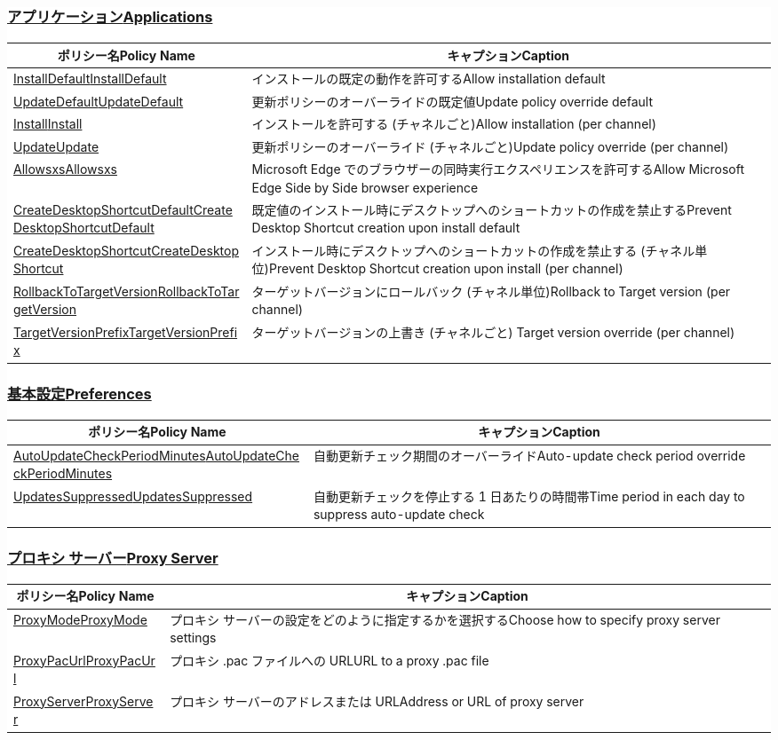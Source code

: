 ### [<span data-ttu-id="1adbf-114">アプリケーション</span><span class="sxs-lookup"><span data-stu-id="1adbf-114">Applications</span></span>](#applications-policies)
|<span data-ttu-id="1adbf-115">ポリシー名</span><span class="sxs-lookup"><span data-stu-id="1adbf-115">Policy Name</span></span>|<span data-ttu-id="1adbf-116">キャプション</span><span class="sxs-lookup"><span data-stu-id="1adbf-116">Caption</span></span>|
|-|-|
|[<span data-ttu-id="1adbf-117">InstallDefault</span><span class="sxs-lookup"><span data-stu-id="1adbf-117">InstallDefault</span></span>](#installdefault)|<span data-ttu-id="1adbf-118">インストールの既定の動作を許可する</span><span class="sxs-lookup"><span data-stu-id="1adbf-118">Allow installation default</span></span>|
|[<span data-ttu-id="1adbf-119">UpdateDefault</span><span class="sxs-lookup"><span data-stu-id="1adbf-119">UpdateDefault</span></span>](#updatedefault)|<span data-ttu-id="1adbf-120">更新ポリシーのオーバーライドの既定値</span><span class="sxs-lookup"><span data-stu-id="1adbf-120">Update policy override default</span></span>|
|[<span data-ttu-id="1adbf-121">Install</span><span class="sxs-lookup"><span data-stu-id="1adbf-121">Install</span></span>](#install)|<span data-ttu-id="1adbf-122">インストールを許可する (チャネルごと)</span><span class="sxs-lookup"><span data-stu-id="1adbf-122">Allow installation (per channel)</span></span>|
|[<span data-ttu-id="1adbf-123">Update</span><span class="sxs-lookup"><span data-stu-id="1adbf-123">Update</span></span>](#update)|<span data-ttu-id="1adbf-124">更新ポリシーのオーバーライド (チャネルごと)</span><span class="sxs-lookup"><span data-stu-id="1adbf-124">Update policy override (per channel)</span></span>|
|[<span data-ttu-id="1adbf-125">Allowsxs</span><span class="sxs-lookup"><span data-stu-id="1adbf-125">Allowsxs</span></span>](#allowsxs)|<span data-ttu-id="1adbf-126">Microsoft Edge でのブラウザーの同時実行エクスペリエンスを許可する</span><span class="sxs-lookup"><span data-stu-id="1adbf-126">Allow Microsoft Edge Side by Side browser experience</span></span>|
|[<span data-ttu-id="1adbf-127">CreateDesktopShortcutDefault</span><span class="sxs-lookup"><span data-stu-id="1adbf-127">CreateDesktopShortcutDefault</span></span>](#createdesktopshortcutdefault)|<span data-ttu-id="1adbf-128">既定値のインストール時にデスクトップへのショートカットの作成を禁止する</span><span class="sxs-lookup"><span data-stu-id="1adbf-128">Prevent Desktop Shortcut creation upon install default</span></span>|
|[<span data-ttu-id="1adbf-129">CreateDesktopShortcut</span><span class="sxs-lookup"><span data-stu-id="1adbf-129">CreateDesktopShortcut</span></span>](#createdesktopshortcut)|<span data-ttu-id="1adbf-130">インストール時にデスクトップへのショートカットの作成を禁止する (チャネル単位)</span><span class="sxs-lookup"><span data-stu-id="1adbf-130">Prevent Desktop Shortcut creation upon install (per channel)</span></span>|
|[<span data-ttu-id="1adbf-131">RollbackToTargetVersion</span><span class="sxs-lookup"><span data-stu-id="1adbf-131">RollbackToTargetVersion</span></span>](#rollbacktotargetversion)|<span data-ttu-id="1adbf-132">ターゲットバージョンにロールバック (チャネル単位)</span><span class="sxs-lookup"><span data-stu-id="1adbf-132">Rollback to Target version (per channel)</span></span>|
|[<span data-ttu-id="1adbf-133">TargetVersionPrefix</span><span class="sxs-lookup"><span data-stu-id="1adbf-133">TargetVersionPrefix</span></span>](#targetversionprefix)|<span data-ttu-id="1adbf-134">ターゲットバージョンの上書き (チャネルごと) </span><span class="sxs-lookup"><span data-stu-id="1adbf-134">Target version override (per channel)</span></span>|

### [<span data-ttu-id="1adbf-135">基本設定</span><span class="sxs-lookup"><span data-stu-id="1adbf-135">Preferences</span></span>](#preferences-policies)
|<span data-ttu-id="1adbf-136">ポリシー名</span><span class="sxs-lookup"><span data-stu-id="1adbf-136">Policy Name</span></span>|<span data-ttu-id="1adbf-137">キャプション</span><span class="sxs-lookup"><span data-stu-id="1adbf-137">Caption</span></span>|
|-|-|
|[<span data-ttu-id="1adbf-138">AutoUpdateCheckPeriodMinutes</span><span class="sxs-lookup"><span data-stu-id="1adbf-138">AutoUpdateCheckPeriodMinutes</span></span>](#autoupdatecheckperiodminutes)|<span data-ttu-id="1adbf-139">自動更新チェック期間のオーバーライド</span><span class="sxs-lookup"><span data-stu-id="1adbf-139">Auto-update check period override</span></span>|
|[<span data-ttu-id="1adbf-140">UpdatesSuppressed</span><span class="sxs-lookup"><span data-stu-id="1adbf-140">UpdatesSuppressed</span></span>](#updatessuppressed)|<span data-ttu-id="1adbf-141">自動更新チェックを停止する 1 日あたりの時間帯</span><span class="sxs-lookup"><span data-stu-id="1adbf-141">Time period in each day to suppress auto-update check</span></span>|

### [<span data-ttu-id="1adbf-142">プロキシ サーバー</span><span class="sxs-lookup"><span data-stu-id="1adbf-142">Proxy Server</span></span>](#proxy-server-policies)
|<span data-ttu-id="1adbf-143">ポリシー名</span><span class="sxs-lookup"><span data-stu-id="1adbf-143">Policy Name</span></span>|<span data-ttu-id="1adbf-144">キャプション</span><span class="sxs-lookup"><span data-stu-id="1adbf-144">Caption</span></span>|
|-|-|
|[<span data-ttu-id="1adbf-145">ProxyMode</span><span class="sxs-lookup"><span data-stu-id="1adbf-145">ProxyMode</span></span>](#proxymode)|<span data-ttu-id="1adbf-146">プロキシ サーバーの設定をどのように指定するかを選択する</span><span class="sxs-lookup"><span data-stu-id="1adbf-146">Choose how to specify proxy server settings</span></span>|
|[<span data-ttu-id="1adbf-147">ProxyPacUrl</span><span class="sxs-lookup"><span data-stu-id="1adbf-147">ProxyPacUrl</span></span>](#proxypacurl)|<span data-ttu-id="1adbf-148">プロキシ .pac ファイルへの URL</span><span class="sxs-lookup"><span data-stu-id="1adbf-148">URL to a proxy .pac file</span></span>|
|[<span data-ttu-id="1adbf-149">ProxyServer</span><span class="sxs-lookup"><span data-stu-id="1adbf-149">ProxyServer</span></span>](#proxyserver)|<span data-ttu-id="1adbf-150">プロキシ サーバーのアドレスまたは URL</span><span class="sxs-lookup"><span data-stu-id="1adbf-150">Address or URL of proxy server</span></span>|
